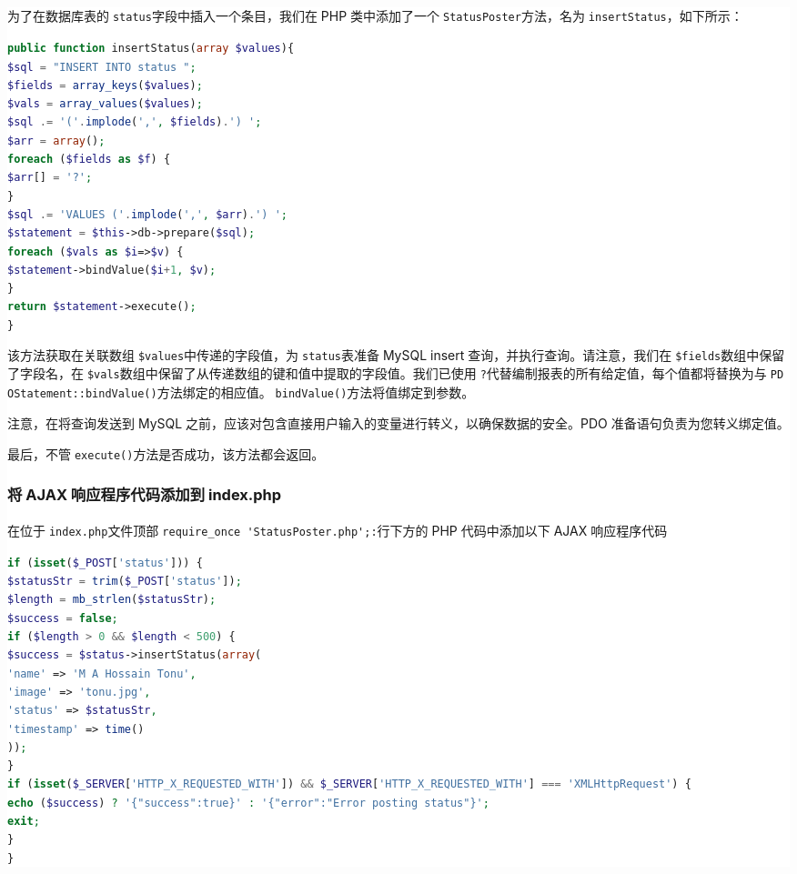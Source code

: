为了在数据库表的 `status`字段中插入一个条目，我们在 PHP 类中添加了一个 `StatusPoster`方法，名为 `insertStatus`，如下所示：

```php
public function insertStatus(array $values){
$sql = "INSERT INTO status ";
$fields = array_keys($values);
$vals = array_values($values);
$sql .= '('.implode(',', $fields).') ';
$arr = array();
foreach ($fields as $f) {
$arr[] = '?';
}
$sql .= 'VALUES ('.implode(',', $arr).') ';
$statement = $this->db->prepare($sql);
foreach ($vals as $i=>$v) {
$statement->bindValue($i+1, $v);
}
return $statement->execute();
}

```

该方法获取在关联数组 `$values`中传递的字段值，为 `status`表准备 MySQL insert 查询，并执行查询。请注意，我们在 `$fields`数组中保留了字段名，在 `$vals`数组中保留了从传递数组的键和值中提取的字段值。我们已使用 `?`代替编制报表的所有给定值，每个值都将替换为与 `PDOStatement::bindValue()`方法绑定的相应值。 `bindValue()`方法将值绑定到参数。

注意，在将查询发送到 MySQL 之前，应该对包含直接用户输入的变量进行转义，以确保数据的安全。PDO 准备语句负责为您转义绑定值。

最后，不管 `execute()`方法是否成功，该方法都会返回。

### 将 AJAX 响应程序代码添加到 index.php

在位于 `index.php`文件顶部 `require_once 'StatusPoster.php';:`行下方的 PHP 代码中添加以下 AJAX 响应程序代码

```php
if (isset($_POST['status'])) {
$statusStr = trim($_POST['status']);
$length = mb_strlen($statusStr);
$success = false;
if ($length > 0 && $length < 500) {
$success = $status->insertStatus(array(
'name' => 'M A Hossain Tonu',
'image' => 'tonu.jpg',
'status' => $statusStr,
'timestamp' => time()
));
}
if (isset($_SERVER['HTTP_X_REQUESTED_WITH']) && $_SERVER['HTTP_X_REQUESTED_WITH'] === 'XMLHttpRequest') {
echo ($success) ? '{"success":true}' : '{"error":"Error posting status"}';
exit;
}
}

```
